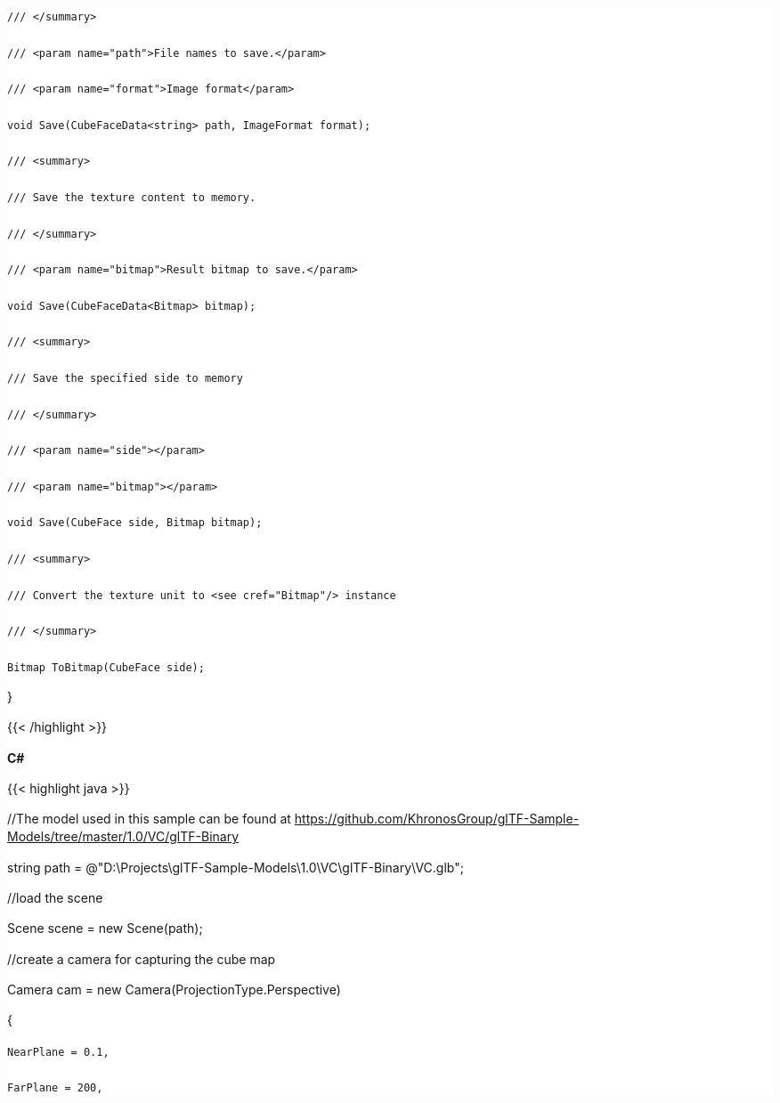     /// </summary>

    /// <param name="path">File names to save.</param>

    /// <param name="format">Image format</param>

    void Save(CubeFaceData<string> path, ImageFormat format);

    /// <summary>

    /// Save the texture content to memory.

    /// </summary>

    /// <param name="bitmap">Result bitmap to save.</param>

    void Save(CubeFaceData<Bitmap> bitmap);

    /// <summary>

    /// Save the specified side to memory

    /// </summary>

    /// <param name="side"></param>

    /// <param name="bitmap"></param>

    void Save(CubeFace side, Bitmap bitmap);

    /// <summary>

    /// Convert the texture unit to <see cref="Bitmap"/> instance

    /// </summary>

    Bitmap ToBitmap(CubeFace side);    

}

{{< /highlight >}}

**C#**

{{< highlight java >}}

 //The model used in this sample can be found at https://github.com/KhronosGroup/glTF-Sample-Models/tree/master/1.0/VC/glTF-Binary

string path = @"D:\Projects\glTF-Sample-Models\1.0\VC\glTF-Binary\VC.glb";

//load the scene

Scene scene = new Scene(path);

//create a camera for capturing the cube map

Camera cam = new Camera(ProjectionType.Perspective)

{

    NearPlane = 0.1,

    FarPlane = 200,
